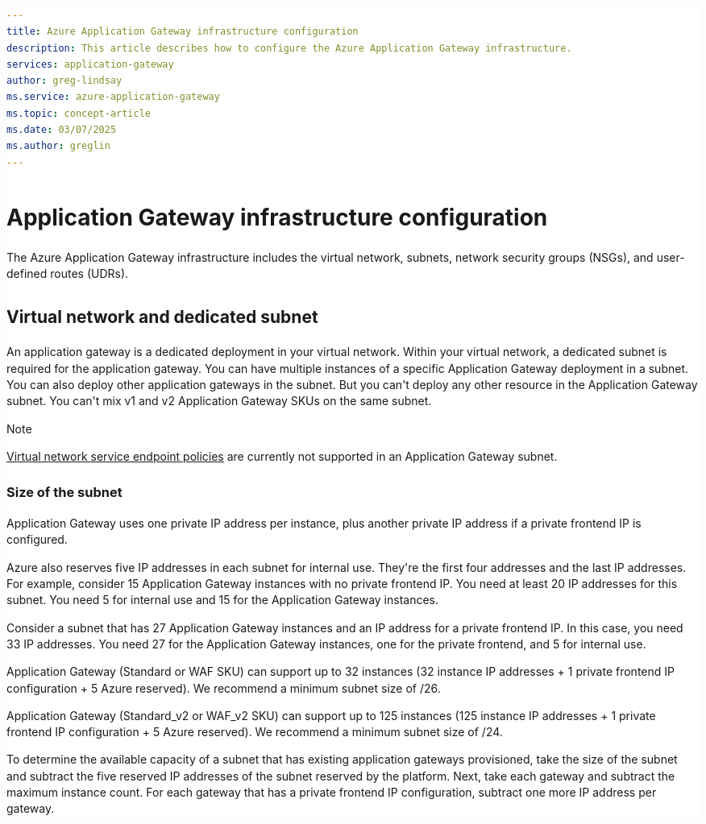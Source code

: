 ```yaml
---
title: Azure Application Gateway infrastructure configuration
description: This article describes how to configure the Azure Application Gateway infrastructure.
services: application-gateway
author: greg-lindsay
ms.service: azure-application-gateway
ms.topic: concept-article
ms.date: 03/07/2025
ms.author: greglin
---
```


# Application Gateway infrastructure configuration

The Azure Application Gateway infrastructure includes the virtual network, subnets, network security groups (NSGs), and user-defined routes (UDRs).

## Virtual network and dedicated subnet

An application gateway is a dedicated deployment in your virtual network. Within your virtual network, a dedicated subnet is required for the application gateway. You can have multiple instances of a specific Application Gateway deployment in a subnet. You can also deploy other application gateways in the subnet. But you can't deploy any other resource in the Application Gateway subnet. You can't mix v1 and v2 Application Gateway SKUs on the same subnet.

> [!NOTE]
> [Virtual network service endpoint policies](../virtual-network/virtual-network-service-endpoint-policies-overview.md) are currently not supported in an Application Gateway subnet.

### Size of the subnet

Application Gateway uses one private IP address per instance, plus another private IP address if a private frontend IP is configured.

Azure also reserves five IP addresses in each subnet for internal use. They're the first four addresses and the last IP addresses. For example, consider 15 Application Gateway instances with no private frontend IP. You need at least 20 IP addresses for this subnet. You need 5 for internal use and 15 for the Application Gateway instances.

Consider a subnet that has 27 Application Gateway instances and an IP address for a private frontend IP. In this case, you need 33 IP addresses. You need 27 for the Application Gateway instances, one for the private frontend, and 5 for internal use.

Application Gateway (Standard or WAF SKU) can support up to 32 instances (32 instance IP addresses + 1 private frontend IP configuration + 5 Azure reserved). We recommend a minimum subnet size of /26.

Application Gateway (Standard_v2 or WAF_v2 SKU) can support up to 125 instances (125 instance IP addresses + 1 private frontend IP configuration + 5 Azure reserved). We recommend a minimum subnet size of /24.

To determine the available capacity of a subnet that has existing application gateways provisioned, take the size of the subnet and subtract the five reserved IP addresses of the subnet reserved by the platform. Next, take each gateway and subtract the maximum instance count. For each gateway that has a private frontend IP configuration, subtract one more IP address per gateway.
